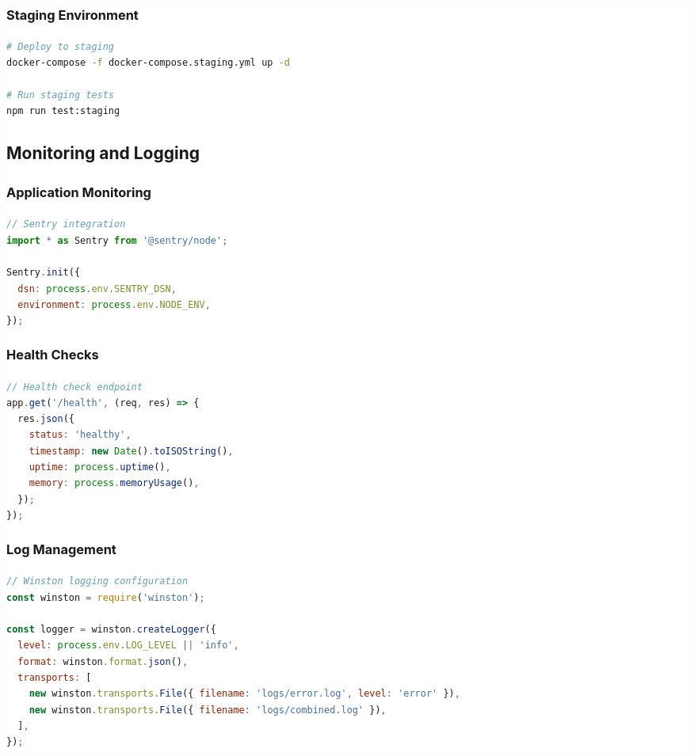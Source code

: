 ### Staging Environment

```bash
# Deploy to staging
docker-compose -f docker-compose.staging.yml up -d

# Run staging tests
npm run test:staging
```

## Monitoring and Logging

### Application Monitoring

```javascript
// Sentry integration
import * as Sentry from '@sentry/node';

Sentry.init({
  dsn: process.env.SENTRY_DSN,
  environment: process.env.NODE_ENV,
});
```

### Health Checks

```javascript
// Health check endpoint
app.get('/health', (req, res) => {
  res.json({
    status: 'healthy',
    timestamp: new Date().toISOString(),
    uptime: process.uptime(),
    memory: process.memoryUsage(),
  });
});
```

### Log Management

```javascript
// Winston logging configuration
const winston = require('winston');

const logger = winston.createLogger({
  level: process.env.LOG_LEVEL || 'info',
  format: winston.format.json(),
  transports: [
    new winston.transports.File({ filename: 'logs/error.log', level: 'error' }),
    new winston.transports.File({ filename: 'logs/combined.log' }),
  ],
});
```
